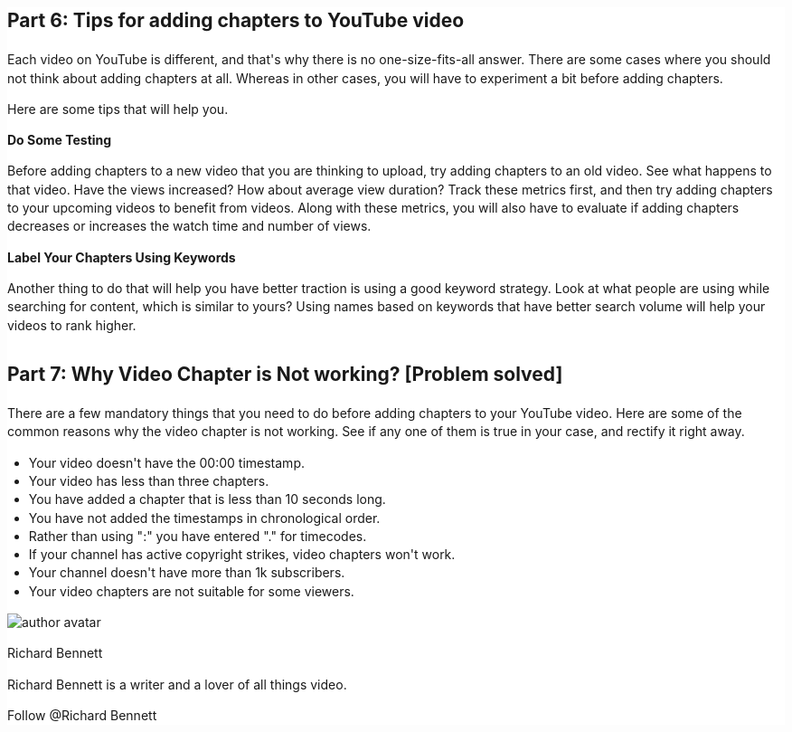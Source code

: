 ## Part 6: Tips for adding chapters to YouTube video

Each video on YouTube is different, and that's why there is no one-size-fits-all answer. There are some cases where you should not think about adding chapters at all. Whereas in other cases, you will have to experiment a bit before adding chapters.

Here are some tips that will help you.

**Do Some Testing**

Before adding chapters to a new video that you are thinking to upload, try adding chapters to an old video. See what happens to that video. Have the views increased? How about average view duration? Track these metrics first, and then try adding chapters to your upcoming videos to benefit from videos. Along with these metrics, you will also have to evaluate if adding chapters decreases or increases the watch time and number of views.

**Label Your Chapters Using Keywords**

Another thing to do that will help you have better traction is using a good keyword strategy. Look at what people are using while searching for content, which is similar to yours? Using names based on keywords that have better search volume will help your videos to rank higher.

## Part 7: Why Video Chapter is Not working? \[Problem solved\]

There are a few mandatory things that you need to do before adding chapters to your YouTube video. Here are some of the common reasons why the video chapter is not working. See if any one of them is true in your case, and rectify it right away.

* Your video doesn't have the 00:00 timestamp.
* Your video has less than three chapters.
* You have added a chapter that is less than 10 seconds long.
* You have not added the timestamps in chronological order.
* Rather than using ":" you have entered "." for timecodes.
* If your channel has active copyright strikes, video chapters won't work.
* Your channel doesn't have more than 1k subscribers.
* Your video chapters are not suitable for some viewers.

![author avatar](https://images.wondershare.com/filmora/article-images/richard-bennett.jpg)

Richard Bennett

Richard Bennett is a writer and a lover of all things video.

Follow @Richard Bennett


<ins class="adsbygoogle"
     style="display:block"
     data-ad-format="autorelaxed"
     data-ad-client="ca-pub-7571918770474297"
     data-ad-slot="1223367746"></ins>



<ins class="adsbygoogle"
     style="display:block"
     data-ad-client="ca-pub-7571918770474297"
     data-ad-slot="8358498916"
     data-ad-format="auto"
     data-full-width-responsive="true"></ins>
